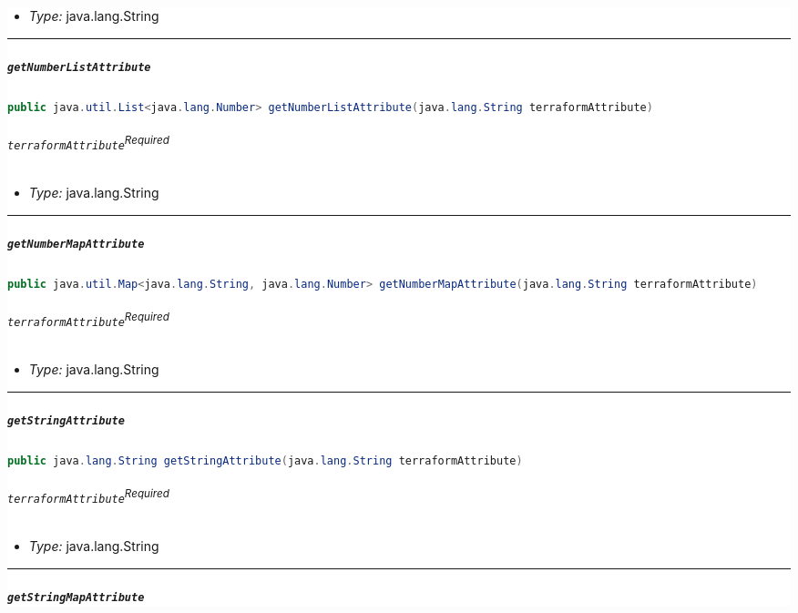 - *Type:* java.lang.String

---

##### `getNumberListAttribute` <a name="getNumberListAttribute" id="@cdktf/provider-digitalocean.databasePostgresqlConfig.DatabasePostgresqlConfig.getNumberListAttribute"></a>

```java
public java.util.List<java.lang.Number> getNumberListAttribute(java.lang.String terraformAttribute)
```

###### `terraformAttribute`<sup>Required</sup> <a name="terraformAttribute" id="@cdktf/provider-digitalocean.databasePostgresqlConfig.DatabasePostgresqlConfig.getNumberListAttribute.parameter.terraformAttribute"></a>

- *Type:* java.lang.String

---

##### `getNumberMapAttribute` <a name="getNumberMapAttribute" id="@cdktf/provider-digitalocean.databasePostgresqlConfig.DatabasePostgresqlConfig.getNumberMapAttribute"></a>

```java
public java.util.Map<java.lang.String, java.lang.Number> getNumberMapAttribute(java.lang.String terraformAttribute)
```

###### `terraformAttribute`<sup>Required</sup> <a name="terraformAttribute" id="@cdktf/provider-digitalocean.databasePostgresqlConfig.DatabasePostgresqlConfig.getNumberMapAttribute.parameter.terraformAttribute"></a>

- *Type:* java.lang.String

---

##### `getStringAttribute` <a name="getStringAttribute" id="@cdktf/provider-digitalocean.databasePostgresqlConfig.DatabasePostgresqlConfig.getStringAttribute"></a>

```java
public java.lang.String getStringAttribute(java.lang.String terraformAttribute)
```

###### `terraformAttribute`<sup>Required</sup> <a name="terraformAttribute" id="@cdktf/provider-digitalocean.databasePostgresqlConfig.DatabasePostgresqlConfig.getStringAttribute.parameter.terraformAttribute"></a>

- *Type:* java.lang.String

---

##### `getStringMapAttribute` <a name="getStringMapAttribute" id="@cdktf/provider-digitalocean.databasePostgresqlConfig.DatabasePostgresqlConfig.getStringMapAttribute"></a>
